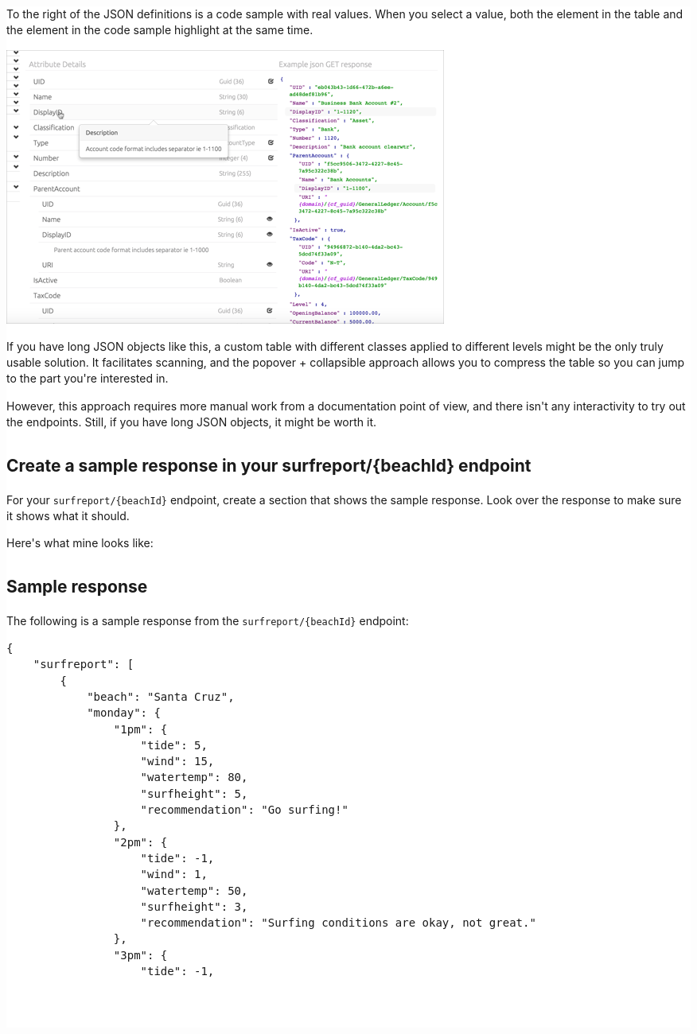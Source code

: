 To the right of the JSON definitions is a code sample with real values. When you select a value, both the element in the table and the element in the code sample highlight at the same time.

<a href="http://developer.myob.com/api/accountright/v2/generalledger/account/#GET"><img src="images/myobjsondoc.png" alt="MYOB JSON doc approach" /></a>

If you have long JSON objects like this, a custom table with different classes applied to different levels might be the only truly usable solution. It facilitates scanning, and the popover + collapsible approach allows you to compress the table so you can jump to the part you're interested in.

However, this approach requires more manual work from a documentation point of view, and there isn't any interactivity to try out the endpoints. Still, if you have long JSON objects, it might be worth it.

## Create a sample response in your surfreport/{beachId} endpoint

For your `surfreport/{beachId}` endpoint, create a section that shows the sample response. Look over the response to make sure it shows what it should.

Here's what mine looks like:

<div class="docSample">

<h2>Sample response</h2>

The following is a sample response from the <code>surfreport/{beachId}</code> endpoint:

<pre class="json">
{
    "surfreport": [
        {
            "beach": "Santa Cruz",
            "monday": {
                "1pm": {
                    "tide": 5,
                    "wind": 15,
                    "watertemp": 80,
                    "surfheight": 5,
                    "recommendation": "Go surfing!"
                },
                "2pm": {
                    "tide": -1,
                    "wind": 1,
                    "watertemp": 50,
                    "surfheight": 3,
                    "recommendation": "Surfing conditions are okay, not great."
                },
                "3pm": {
                    "tide": -1,